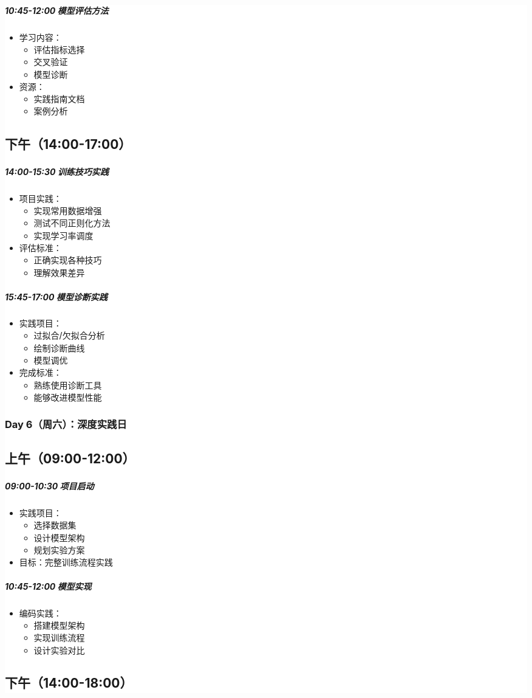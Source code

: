 ##### 10:45-12:00 模型评估方法

- 学习内容：
    - 评估指标选择
    - 交叉验证
    - 模型诊断
- 资源：
    - 实践指南文档
    - 案例分析

## 下午（14:00-17:00）

##### 14:00-15:30 训练技巧实践

- 项目实践：
    - 实现常用数据增强
    - 测试不同正则化方法
    - 实现学习率调度
- 评估标准：
    - 正确实现各种技巧
    - 理解效果差异

##### 15:45-17:00 模型诊断实践

- 实践项目：
    - 过拟合/欠拟合分析
    - 绘制诊断曲线
    - 模型调优
- 完成标准：
    - 熟练使用诊断工具
    - 能够改进模型性能

### Day 6（周六）：深度实践日

## 上午（09:00-12:00）

##### 09:00-10:30 项目启动

- 实践项目：
    - 选择数据集
    - 设计模型架构
    - 规划实验方案
- 目标：完整训练流程实践

##### 10:45-12:00 模型实现

- 编码实践：
    - 搭建模型架构
    - 实现训练流程
    - 设计实验对比

## 下午（14:00-18:00）
